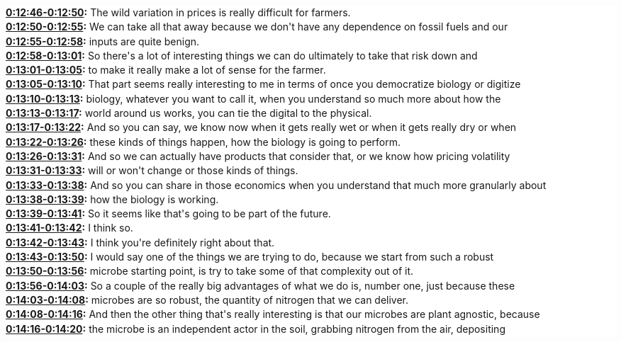 **[0:12:46-0:12:50](https://tenacious.ventures/podcast-episodes/the-future-of-fertilizer-nitrogen-part-2-with-jupiter-ionics-and-kula-bio#t=0:12:46):**  The wild variation in prices is really difficult for farmers.  
**[0:12:50-0:12:55](https://tenacious.ventures/podcast-episodes/the-future-of-fertilizer-nitrogen-part-2-with-jupiter-ionics-and-kula-bio#t=0:12:50):**  We can take all that away because we don't have any dependence on fossil fuels and our  
**[0:12:55-0:12:58](https://tenacious.ventures/podcast-episodes/the-future-of-fertilizer-nitrogen-part-2-with-jupiter-ionics-and-kula-bio#t=0:12:55):**  inputs are quite benign.  
**[0:12:58-0:13:01](https://tenacious.ventures/podcast-episodes/the-future-of-fertilizer-nitrogen-part-2-with-jupiter-ionics-and-kula-bio#t=0:12:58):**  So there's a lot of interesting things we can do ultimately to take that risk down and  
**[0:13:01-0:13:05](https://tenacious.ventures/podcast-episodes/the-future-of-fertilizer-nitrogen-part-2-with-jupiter-ionics-and-kula-bio#t=0:13:01):**  to make it really make a lot of sense for the farmer.  
**[0:13:05-0:13:10](https://tenacious.ventures/podcast-episodes/the-future-of-fertilizer-nitrogen-part-2-with-jupiter-ionics-and-kula-bio#t=0:13:05):**  That part seems really interesting to me in terms of once you democratize biology or digitize  
**[0:13:10-0:13:13](https://tenacious.ventures/podcast-episodes/the-future-of-fertilizer-nitrogen-part-2-with-jupiter-ionics-and-kula-bio#t=0:13:10):**  biology, whatever you want to call it, when you understand so much more about how the  
**[0:13:13-0:13:17](https://tenacious.ventures/podcast-episodes/the-future-of-fertilizer-nitrogen-part-2-with-jupiter-ionics-and-kula-bio#t=0:13:13):**  world around us works, you can tie the digital to the physical.  
**[0:13:17-0:13:22](https://tenacious.ventures/podcast-episodes/the-future-of-fertilizer-nitrogen-part-2-with-jupiter-ionics-and-kula-bio#t=0:13:17):**  And so you can say, we know now when it gets really wet or when it gets really dry or when  
**[0:13:22-0:13:26](https://tenacious.ventures/podcast-episodes/the-future-of-fertilizer-nitrogen-part-2-with-jupiter-ionics-and-kula-bio#t=0:13:22):**  these kinds of things happen, how the biology is going to perform.  
**[0:13:26-0:13:31](https://tenacious.ventures/podcast-episodes/the-future-of-fertilizer-nitrogen-part-2-with-jupiter-ionics-and-kula-bio#t=0:13:26):**  And so we can actually have products that consider that, or we know how pricing volatility  
**[0:13:31-0:13:33](https://tenacious.ventures/podcast-episodes/the-future-of-fertilizer-nitrogen-part-2-with-jupiter-ionics-and-kula-bio#t=0:13:31):**  will or won't change or those kinds of things.  
**[0:13:33-0:13:38](https://tenacious.ventures/podcast-episodes/the-future-of-fertilizer-nitrogen-part-2-with-jupiter-ionics-and-kula-bio#t=0:13:33):**  And so you can share in those economics when you understand that much more granularly about  
**[0:13:38-0:13:39](https://tenacious.ventures/podcast-episodes/the-future-of-fertilizer-nitrogen-part-2-with-jupiter-ionics-and-kula-bio#t=0:13:38):**  how the biology is working.  
**[0:13:39-0:13:41](https://tenacious.ventures/podcast-episodes/the-future-of-fertilizer-nitrogen-part-2-with-jupiter-ionics-and-kula-bio#t=0:13:39):**  So it seems like that's going to be part of the future.  
**[0:13:41-0:13:42](https://tenacious.ventures/podcast-episodes/the-future-of-fertilizer-nitrogen-part-2-with-jupiter-ionics-and-kula-bio#t=0:13:41):**  I think so.  
**[0:13:42-0:13:43](https://tenacious.ventures/podcast-episodes/the-future-of-fertilizer-nitrogen-part-2-with-jupiter-ionics-and-kula-bio#t=0:13:42):**  I think you're definitely right about that.  
**[0:13:43-0:13:50](https://tenacious.ventures/podcast-episodes/the-future-of-fertilizer-nitrogen-part-2-with-jupiter-ionics-and-kula-bio#t=0:13:43):**  I would say one of the things we are trying to do, because we start from such a robust  
**[0:13:50-0:13:56](https://tenacious.ventures/podcast-episodes/the-future-of-fertilizer-nitrogen-part-2-with-jupiter-ionics-and-kula-bio#t=0:13:50):**  microbe starting point, is try to take some of that complexity out of it.  
**[0:13:56-0:14:03](https://tenacious.ventures/podcast-episodes/the-future-of-fertilizer-nitrogen-part-2-with-jupiter-ionics-and-kula-bio#t=0:13:56):**  So a couple of the really big advantages of what we do is, number one, just because these  
**[0:14:03-0:14:08](https://tenacious.ventures/podcast-episodes/the-future-of-fertilizer-nitrogen-part-2-with-jupiter-ionics-and-kula-bio#t=0:14:03):**  microbes are so robust, the quantity of nitrogen that we can deliver.  
**[0:14:08-0:14:16](https://tenacious.ventures/podcast-episodes/the-future-of-fertilizer-nitrogen-part-2-with-jupiter-ionics-and-kula-bio#t=0:14:08):**  And then the other thing that's really interesting is that our microbes are plant agnostic, because  
**[0:14:16-0:14:20](https://tenacious.ventures/podcast-episodes/the-future-of-fertilizer-nitrogen-part-2-with-jupiter-ionics-and-kula-bio#t=0:14:16):**  the microbe is an independent actor in the soil, grabbing nitrogen from the air, depositing  